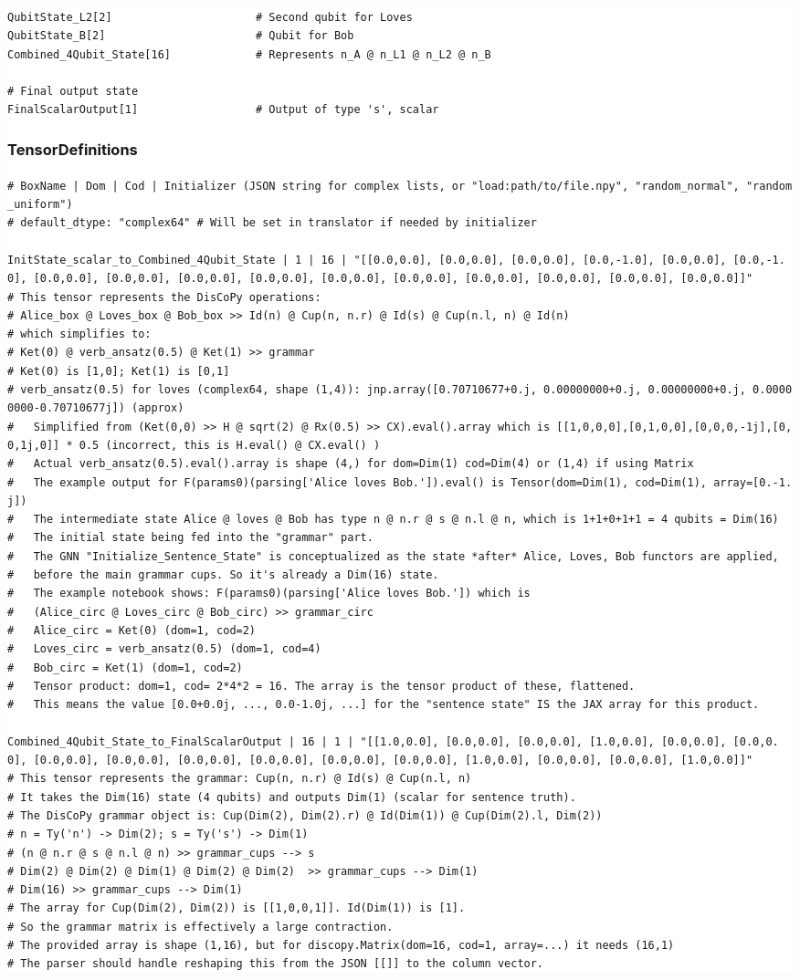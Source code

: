 ```
QubitState_L2[2]                      # Second qubit for Loves
QubitState_B[2]                       # Qubit for Bob
Combined_4Qubit_State[16]             # Represents n_A @ n_L1 @ n_L2 @ n_B

# Final output state
FinalScalarOutput[1]                  # Output of type 's', scalar
```

### TensorDefinitions

```
# BoxName | Dom | Cod | Initializer (JSON string for complex lists, or "load:path/to/file.npy", "random_normal", "random_uniform")
# default_dtype: "complex64" # Will be set in translator if needed by initializer

InitState_scalar_to_Combined_4Qubit_State | 1 | 16 | "[[0.0,0.0], [0.0,0.0], [0.0,0.0], [0.0,-1.0], [0.0,0.0], [0.0,-1.0], [0.0,0.0], [0.0,0.0], [0.0,0.0], [0.0,0.0], [0.0,0.0], [0.0,0.0], [0.0,0.0], [0.0,0.0], [0.0,0.0], [0.0,0.0]]"
# This tensor represents the DisCoPy operations:
# Alice_box @ Loves_box @ Bob_box >> Id(n) @ Cup(n, n.r) @ Id(s) @ Cup(n.l, n) @ Id(n)
# which simplifies to:
# Ket(0) @ verb_ansatz(0.5) @ Ket(1) >> grammar
# Ket(0) is [1,0]; Ket(1) is [0,1]
# verb_ansatz(0.5) for loves (complex64, shape (1,4)): jnp.array([0.70710677+0.j, 0.00000000+0.j, 0.00000000+0.j, 0.00000000-0.70710677j]) (approx)
#   Simplified from (Ket(0,0) >> H @ sqrt(2) @ Rx(0.5) >> CX).eval().array which is [[1,0,0,0],[0,1,0,0],[0,0,0,-1j],[0,0,1j,0]] * 0.5 (incorrect, this is H.eval() @ CX.eval() )
#   Actual verb_ansatz(0.5).eval().array is shape (4,) for dom=Dim(1) cod=Dim(4) or (1,4) if using Matrix
#   The example output for F(params0)(parsing['Alice loves Bob.']).eval() is Tensor(dom=Dim(1), cod=Dim(1), array=[0.-1.j])
#   The intermediate state Alice @ loves @ Bob has type n @ n.r @ s @ n.l @ n, which is 1+1+0+1+1 = 4 qubits = Dim(16)
#   The initial state being fed into the "grammar" part.
#   The GNN "Initialize_Sentence_State" is conceptualized as the state *after* Alice, Loves, Bob functors are applied,
#   before the main grammar cups. So it's already a Dim(16) state.
#   The example notebook shows: F(params0)(parsing['Alice loves Bob.']) which is
#   (Alice_circ @ Loves_circ @ Bob_circ) >> grammar_circ
#   Alice_circ = Ket(0) (dom=1, cod=2)
#   Loves_circ = verb_ansatz(0.5) (dom=1, cod=4)
#   Bob_circ = Ket(1) (dom=1, cod=2)
#   Tensor product: dom=1, cod= 2*4*2 = 16. The array is the tensor product of these, flattened.
#   This means the value [0.0+0.0j, ..., 0.0-1.0j, ...] for the "sentence state" IS the JAX array for this product.

Combined_4Qubit_State_to_FinalScalarOutput | 16 | 1 | "[[1.0,0.0], [0.0,0.0], [0.0,0.0], [1.0,0.0], [0.0,0.0], [0.0,0.0], [0.0,0.0], [0.0,0.0], [0.0,0.0], [0.0,0.0], [0.0,0.0], [0.0,0.0], [1.0,0.0], [0.0,0.0], [0.0,0.0], [1.0,0.0]]"
# This tensor represents the grammar: Cup(n, n.r) @ Id(s) @ Cup(n.l, n)
# It takes the Dim(16) state (4 qubits) and outputs Dim(1) (scalar for sentence truth).
# The DisCoPy grammar object is: Cup(Dim(2), Dim(2).r) @ Id(Dim(1)) @ Cup(Dim(2).l, Dim(2))
# n = Ty('n') -> Dim(2); s = Ty('s') -> Dim(1)
# (n @ n.r @ s @ n.l @ n) >> grammar_cups --> s
# Dim(2) @ Dim(2) @ Dim(1) @ Dim(2) @ Dim(2)  >> grammar_cups --> Dim(1)
# Dim(16) >> grammar_cups --> Dim(1)
# The array for Cup(Dim(2), Dim(2)) is [[1,0,0,1]]. Id(Dim(1)) is [1].
# So the grammar matrix is effectively a large contraction.
# The provided array is shape (1,16), but for discopy.Matrix(dom=16, cod=1, array=...) it needs (16,1)
# The parser should handle reshaping this from the JSON [[]] to the column vector.
```
